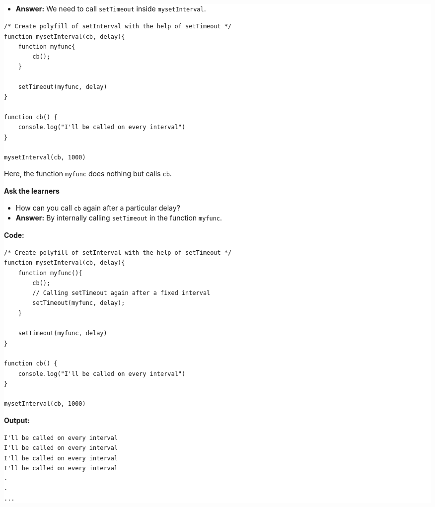 - **Answer:** We need to call `setTimeout` inside `mysetInterval`.

```javascript!
/* Create polyfill of setInterval with the help of setTimeout */
function mysetInterval(cb, delay){
    function myfunc{
        cb();
    }

    setTimeout(myfunc, delay)
}

function cb() {
    console.log("I'll be called on every interval")
}

mysetInterval(cb, 1000)
```

Here, the function `myfunc` does nothing but calls `cb`.

**Ask the learners**
- How can you call `cb` again after a particular delay?
- **Answer:** By internally calling `setTimeout` in the function `myfunc`.

**Code:**
```javascript!
/* Create polyfill of setInterval with the help of setTimeout */
function mysetInterval(cb, delay){
    function myfunc(){
        cb();
        // Calling setTimeout again after a fixed interval
        setTimeout(myfunc, delay);
    }

    setTimeout(myfunc, delay)
}

function cb() {
    console.log("I'll be called on every interval")
}

mysetInterval(cb, 1000)
```
**Output:**
```
I'll be called on every interval
I'll be called on every interval
I'll be called on every interval
I'll be called on every interval
.
.
...
```
